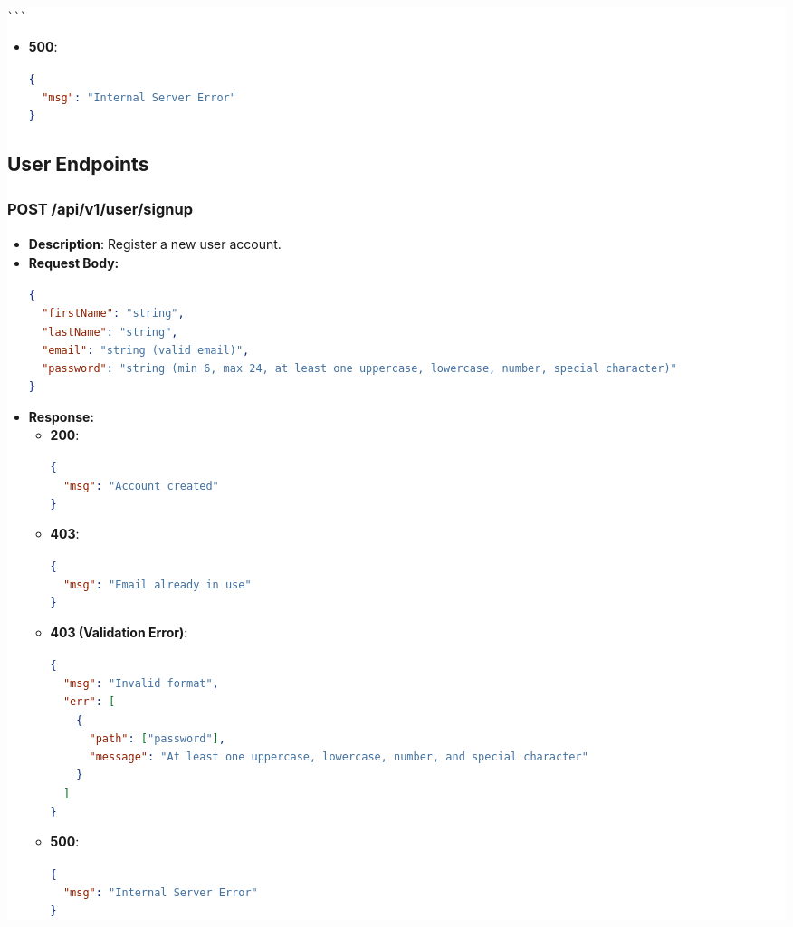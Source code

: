    ```
  - **500**:
    ```json
    {
      "msg": "Internal Server Error"
    }
    ```

## User Endpoints

### **POST /api/v1/user/signup**
- **Description**: Register a new user account.
- **Request Body:**
  ```json
  {
    "firstName": "string",
    "lastName": "string",
    "email": "string (valid email)",
    "password": "string (min 6, max 24, at least one uppercase, lowercase, number, special character)"
  }
  ```
- **Response:**
  - **200**:
    ```json
    {
      "msg": "Account created"
    }
    ```
  - **403**: 
    ```json
    {
      "msg": "Email already in use"
    }
    ```
  - **403 (Validation Error)**:
    ```json
    {
      "msg": "Invalid format",
      "err": [
        {
          "path": ["password"],
          "message": "At least one uppercase, lowercase, number, and special character"
        }
      ]
    }
    ```
  - **500**:
    ```json
    {
      "msg": "Internal Server Error"
    }
    ```
